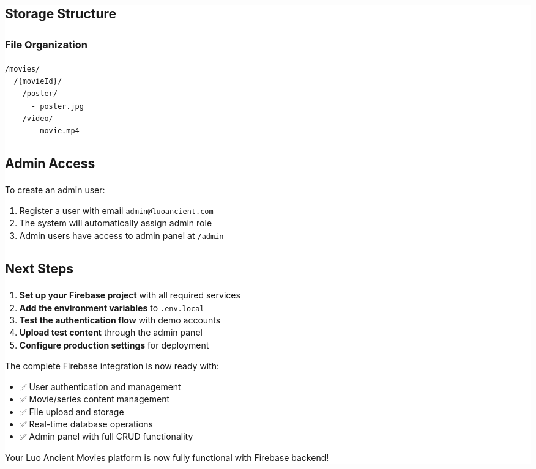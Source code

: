 ## Storage Structure

### File Organization
```
/movies/
  /{movieId}/
    /poster/
      - poster.jpg
    /video/
      - movie.mp4
```

## Admin Access

To create an admin user:
1. Register a user with email `admin@luoancient.com`
2. The system will automatically assign admin role
3. Admin users have access to admin panel at `/admin`

## Next Steps

1. **Set up your Firebase project** with all required services
2. **Add the environment variables** to `.env.local`
3. **Test the authentication flow** with demo accounts
4. **Upload test content** through the admin panel
5. **Configure production settings** for deployment

The complete Firebase integration is now ready with:
- ✅ User authentication and management
- ✅ Movie/series content management
- ✅ File upload and storage
- ✅ Real-time database operations
- ✅ Admin panel with full CRUD functionality

Your Luo Ancient Movies platform is now fully functional with Firebase backend!
